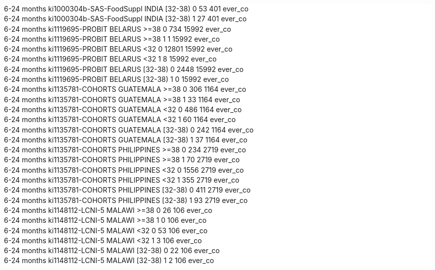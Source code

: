 6-24 months   ki1000304b-SAS-FoodSuppl   INDIA                          [32-38)          0       53     401  ever_co          
6-24 months   ki1000304b-SAS-FoodSuppl   INDIA                          [32-38)          1       27     401  ever_co          
6-24 months   ki1119695-PROBIT           BELARUS                        >=38             0      734   15992  ever_co          
6-24 months   ki1119695-PROBIT           BELARUS                        >=38             1        1   15992  ever_co          
6-24 months   ki1119695-PROBIT           BELARUS                        <32              0    12801   15992  ever_co          
6-24 months   ki1119695-PROBIT           BELARUS                        <32              1        8   15992  ever_co          
6-24 months   ki1119695-PROBIT           BELARUS                        [32-38)          0     2448   15992  ever_co          
6-24 months   ki1119695-PROBIT           BELARUS                        [32-38)          1        0   15992  ever_co          
6-24 months   ki1135781-COHORTS          GUATEMALA                      >=38             0      306    1164  ever_co          
6-24 months   ki1135781-COHORTS          GUATEMALA                      >=38             1       33    1164  ever_co          
6-24 months   ki1135781-COHORTS          GUATEMALA                      <32              0      486    1164  ever_co          
6-24 months   ki1135781-COHORTS          GUATEMALA                      <32              1       60    1164  ever_co          
6-24 months   ki1135781-COHORTS          GUATEMALA                      [32-38)          0      242    1164  ever_co          
6-24 months   ki1135781-COHORTS          GUATEMALA                      [32-38)          1       37    1164  ever_co          
6-24 months   ki1135781-COHORTS          PHILIPPINES                    >=38             0      234    2719  ever_co          
6-24 months   ki1135781-COHORTS          PHILIPPINES                    >=38             1       70    2719  ever_co          
6-24 months   ki1135781-COHORTS          PHILIPPINES                    <32              0     1556    2719  ever_co          
6-24 months   ki1135781-COHORTS          PHILIPPINES                    <32              1      355    2719  ever_co          
6-24 months   ki1135781-COHORTS          PHILIPPINES                    [32-38)          0      411    2719  ever_co          
6-24 months   ki1135781-COHORTS          PHILIPPINES                    [32-38)          1       93    2719  ever_co          
6-24 months   ki1148112-LCNI-5           MALAWI                         >=38             0       26     106  ever_co          
6-24 months   ki1148112-LCNI-5           MALAWI                         >=38             1        0     106  ever_co          
6-24 months   ki1148112-LCNI-5           MALAWI                         <32              0       53     106  ever_co          
6-24 months   ki1148112-LCNI-5           MALAWI                         <32              1        3     106  ever_co          
6-24 months   ki1148112-LCNI-5           MALAWI                         [32-38)          0       22     106  ever_co          
6-24 months   ki1148112-LCNI-5           MALAWI                         [32-38)          1        2     106  ever_co          
